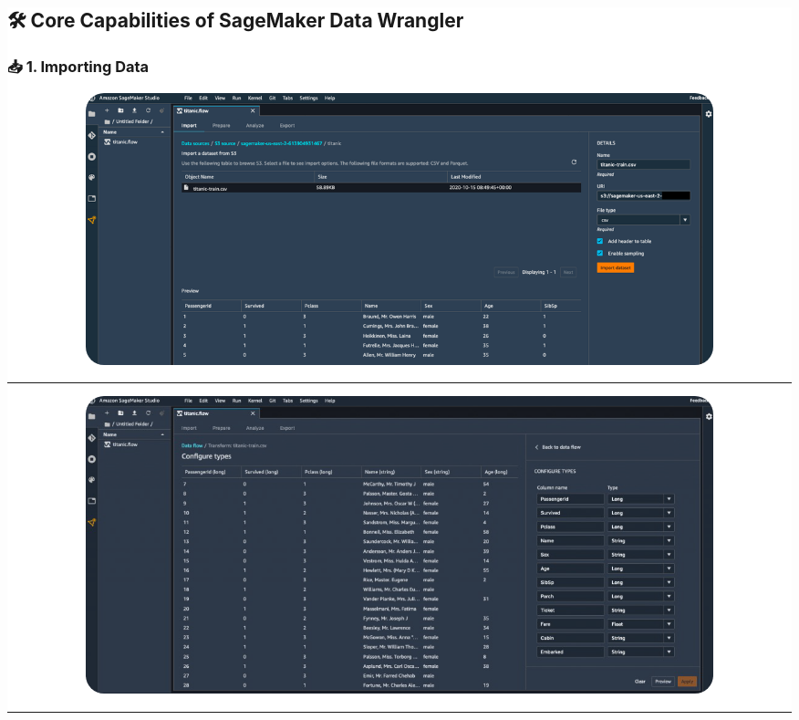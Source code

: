 
## 🛠️ Core Capabilities of SageMaker Data Wrangler

### 📥 1. Importing Data

<div style="text-align: center;">
    <img src="images/sagemaker-data-wrangler-import-data.png" alt="sagemaker-data-wrangler-import-data" style="border-radius: 20px; width: 80%;">
</div>

---

<div style="text-align: center;">
    <img src="images/sagemaker-data-wrangler-preview-data.png" alt="sagemaker-data-wrangler-preview-data" style="border-radius: 20px; width: 80%;">
</div>

---